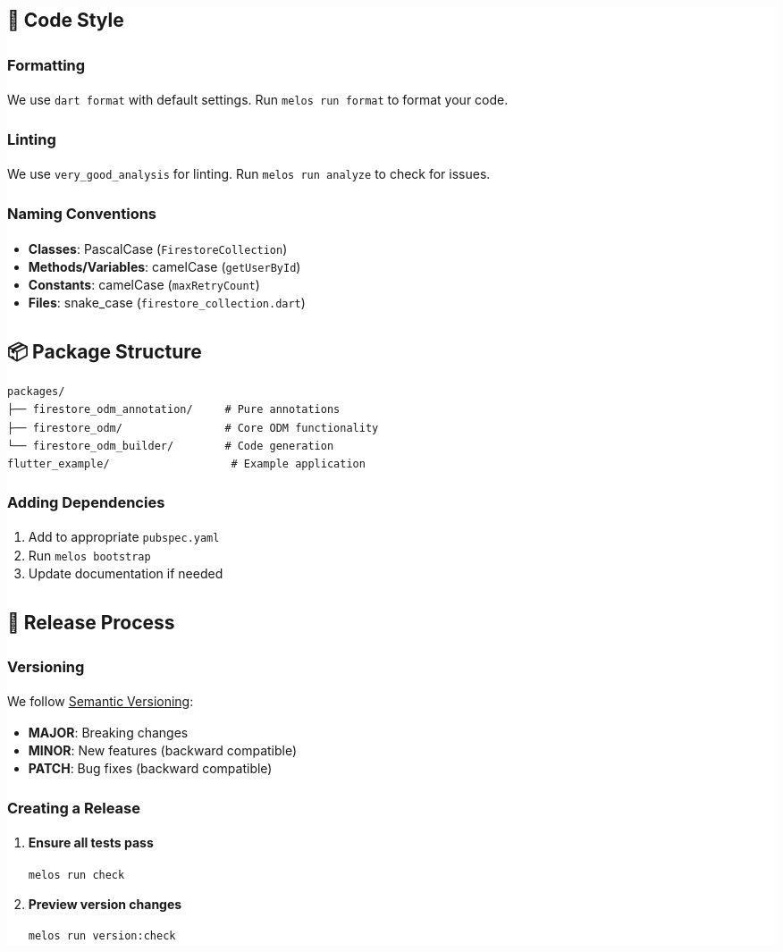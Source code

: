 ## 📝 Code Style

### Formatting

We use `dart format` with default settings. Run `melos run format` to format your code.

### Linting

We use `very_good_analysis` for linting. Run `melos run analyze` to check for issues.

### Naming Conventions

- **Classes**: PascalCase (`FirestoreCollection`)
- **Methods/Variables**: camelCase (`getUserById`)
- **Constants**: camelCase (`maxRetryCount`)
- **Files**: snake_case (`firestore_collection.dart`)

## 📦 Package Structure

```
packages/
├── firestore_odm_annotation/     # Pure annotations
├── firestore_odm/                # Core ODM functionality
└── firestore_odm_builder/        # Code generation
flutter_example/                   # Example application
```

### Adding Dependencies

1. Add to appropriate `pubspec.yaml`
2. Run `melos bootstrap`
3. Update documentation if needed

## 🔄 Release Process

### Versioning

We follow [Semantic Versioning](https://semver.org/):
- **MAJOR**: Breaking changes
- **MINOR**: New features (backward compatible)
- **PATCH**: Bug fixes (backward compatible)

### Creating a Release

1. **Ensure all tests pass**
   ```bash
   melos run check
   ```

2. **Preview version changes**
   ```bash
   melos run version:check
   ```
